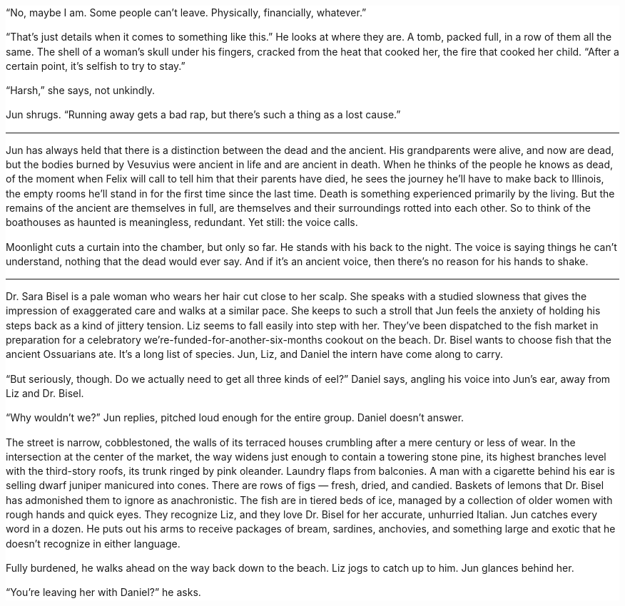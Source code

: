 “No, maybe I am. Some people can’t leave. Physically, financially, whatever.”

“That’s just details when it comes to something like this.” He looks at where they are. A tomb, packed full, in a row of them all the same. The shell of a woman’s skull under his fingers, cracked from the heat that cooked her, the fire that cooked her child. “After a certain point, it’s selfish to try to stay.”

“Harsh,” she says, not unkindly.

Jun shrugs. “Running away gets a bad rap, but there’s such a thing as a lost cause.”

----

Jun has always held that there is a distinction between the dead and the ancient. His grandparents were alive, and now are dead, but the bodies burned by Vesuvius were ancient in life and are ancient in death. When he thinks of the people he knows as dead, of the moment when Felix will call to tell him that their parents have died, he sees the journey he’ll have to make back to Illinois, the empty rooms he’ll stand in for the first time since the last time. Death is something experienced primarily by the living. But the remains of the ancient are themselves in full, are themselves and their surroundings rotted into each other. So to think of the boathouses as haunted is meaningless, redundant. Yet still: the voice calls.

Moonlight cuts a curtain into the chamber, but only so far. He stands with his back to the night. The voice is saying things he can’t understand, nothing that the dead would ever say. And if it’s an ancient voice, then there’s no reason for his hands to shake.

----

Dr. Sara Bisel is a pale woman who wears her hair cut close to her scalp. She speaks with a studied slowness that gives the impression of exaggerated care and walks at a similar pace. She keeps to such a stroll that Jun feels the anxiety of holding his steps back as a kind of jittery tension. Liz seems to fall easily into step with her. They’ve been dispatched to the fish market in preparation for a celebratory we’re-funded-for-another-six-months cookout on the beach. Dr. Bisel wants to choose fish that the ancient Ossuarians ate. It’s a long list of species. Jun, Liz, and Daniel the intern have come along to carry.

“But seriously, though. Do we actually need to get all three kinds of eel?” Daniel says, angling his voice into Jun’s ear, away from Liz and Dr. Bisel.

“Why wouldn’t we?” Jun replies, pitched loud enough for the entire group. Daniel doesn’t answer.

The street is narrow, cobblestoned, the walls of its terraced houses crumbling after a mere century or less of wear. In the intersection at the center of the market, the way widens just enough to contain a towering stone pine, its highest branches level with the third-story roofs, its trunk ringed by pink oleander. Laundry flaps from balconies. A man with a cigarette behind his ear is selling dwarf juniper manicured into cones. There are rows of figs — fresh, dried, and candied. Baskets of lemons that Dr. Bisel has admonished them to ignore as anachronistic. The fish are in tiered beds of ice, managed by a collection of older women with rough hands and quick eyes. They recognize Liz, and they love Dr. Bisel for her accurate, unhurried Italian. Jun catches every word in a dozen. He puts out his arms to receive packages of bream, sardines, anchovies, and something large and exotic that he doesn’t recognize in either language.

Fully burdened, he walks ahead on the way back down to the beach. Liz jogs to catch up to him. Jun glances behind her.

“You’re leaving her with Daniel?” he asks.
